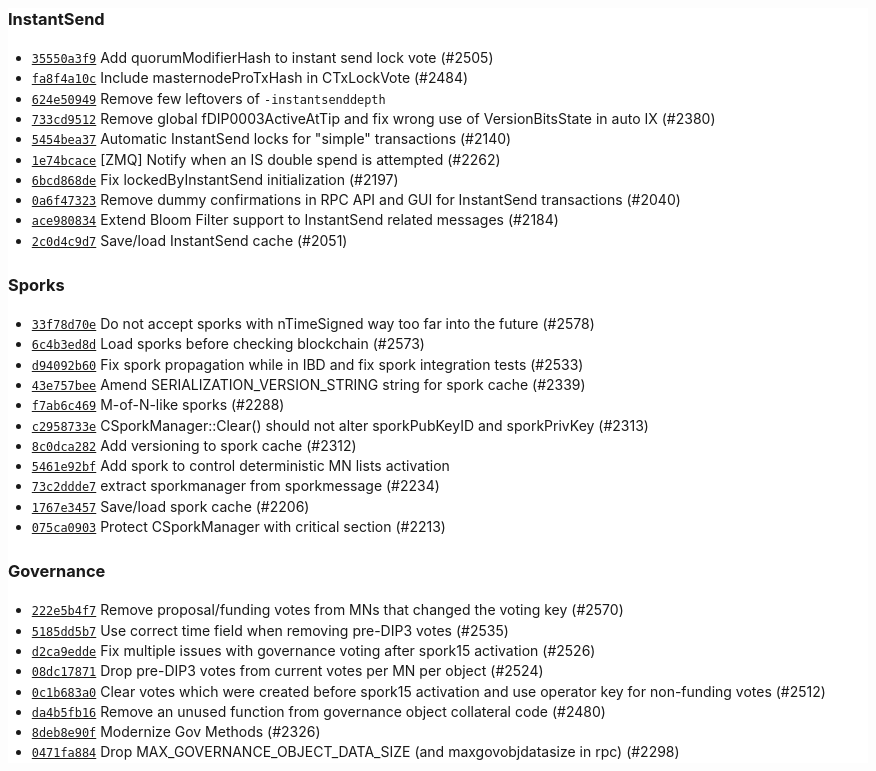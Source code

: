 ### InstantSend
- [`35550a3f9`](https://github.com/gobytecoin/gobyte/commit/35550a3f9) Add quorumModifierHash to instant send lock vote (#2505)
- [`fa8f4a10c`](https://github.com/gobytecoin/gobyte/commit/fa8f4a10c)  Include masternodeProTxHash in CTxLockVote (#2484)
- [`624e50949`](https://github.com/gobytecoin/gobyte/commit/624e50949) Remove few leftovers of `-instantsenddepth`
- [`733cd9512`](https://github.com/gobytecoin/gobyte/commit/733cd9512) Remove global fDIP0003ActiveAtTip and fix wrong use of VersionBitsState in auto IX (#2380)
- [`5454bea37`](https://github.com/gobytecoin/gobyte/commit/5454bea37) Automatic InstantSend locks for "simple" transactions (#2140)
- [`1e74bcace`](https://github.com/gobytecoin/gobyte/commit/1e74bcace) [ZMQ] Notify when an IS double spend is attempted (#2262)
- [`6bcd868de`](https://github.com/gobytecoin/gobyte/commit/6bcd868de) Fix lockedByInstantSend initialization (#2197)
- [`0a6f47323`](https://github.com/gobytecoin/gobyte/commit/0a6f47323) Remove dummy confirmations in RPC API and GUI for InstantSend transactions (#2040)
- [`ace980834`](https://github.com/gobytecoin/gobyte/commit/ace980834) Extend Bloom Filter support to InstantSend related messages (#2184)
- [`2c0d4c9d7`](https://github.com/gobytecoin/gobyte/commit/2c0d4c9d7) Save/load InstantSend cache (#2051)

### Sporks
- [`33f78d70e`](https://github.com/gobytecoin/gobyte/commit/33f78d70e) Do not accept sporks with nTimeSigned way too far into the future (#2578)
- [`6c4b3ed8d`](https://github.com/gobytecoin/gobyte/commit/6c4b3ed8d) Load sporks before checking blockchain (#2573)
- [`d94092b60`](https://github.com/gobytecoin/gobyte/commit/d94092b60) Fix spork propagation while in IBD and fix spork integration tests (#2533)
- [`43e757bee`](https://github.com/gobytecoin/gobyte/commit/43e757bee) Amend SERIALIZATION_VERSION_STRING string for spork cache (#2339)
- [`f7ab6c469`](https://github.com/gobytecoin/gobyte/commit/f7ab6c469) M-of-N-like sporks (#2288)
- [`c2958733e`](https://github.com/gobytecoin/gobyte/commit/c2958733e) CSporkManager::Clear() should not alter sporkPubKeyID and sporkPrivKey (#2313)
- [`8c0dca282`](https://github.com/gobytecoin/gobyte/commit/8c0dca282) Add versioning to spork cache (#2312)
- [`5461e92bf`](https://github.com/gobytecoin/gobyte/commit/5461e92bf) Add spork to control deterministic MN lists activation
- [`73c2ddde7`](https://github.com/gobytecoin/gobyte/commit/73c2ddde7) extract sporkmanager from sporkmessage (#2234)
- [`1767e3457`](https://github.com/gobytecoin/gobyte/commit/1767e3457) Save/load spork cache (#2206)
- [`075ca0903`](https://github.com/gobytecoin/gobyte/commit/075ca0903) Protect CSporkManager with critical section (#2213)

### Governance
- [`222e5b4f7`](https://github.com/gobytecoin/gobyte/commit/222e5b4f7) Remove proposal/funding votes from MNs that changed the voting key (#2570)
- [`5185dd5b7`](https://github.com/gobytecoin/gobyte/commit/5185dd5b7) Use correct time field when removing pre-DIP3 votes (#2535)
- [`d2ca9edde`](https://github.com/gobytecoin/gobyte/commit/d2ca9edde) Fix multiple issues with governance voting after spork15 activation (#2526)
- [`08dc17871`](https://github.com/gobytecoin/gobyte/commit/08dc17871) Drop pre-DIP3 votes from current votes per MN per object (#2524)
- [`0c1b683a0`](https://github.com/gobytecoin/gobyte/commit/0c1b683a0) Clear votes which were created before spork15 activation and use operator key for non-funding votes (#2512)
- [`da4b5fb16`](https://github.com/gobytecoin/gobyte/commit/da4b5fb16) Remove an unused function from governance object collateral code (#2480)
- [`8deb8e90f`](https://github.com/gobytecoin/gobyte/commit/8deb8e90f) Modernize Gov Methods (#2326)
- [`0471fa884`](https://github.com/gobytecoin/gobyte/commit/0471fa884) Drop MAX_GOVERNANCE_OBJECT_DATA_SIZE (and maxgovobjdatasize in rpc) (#2298)